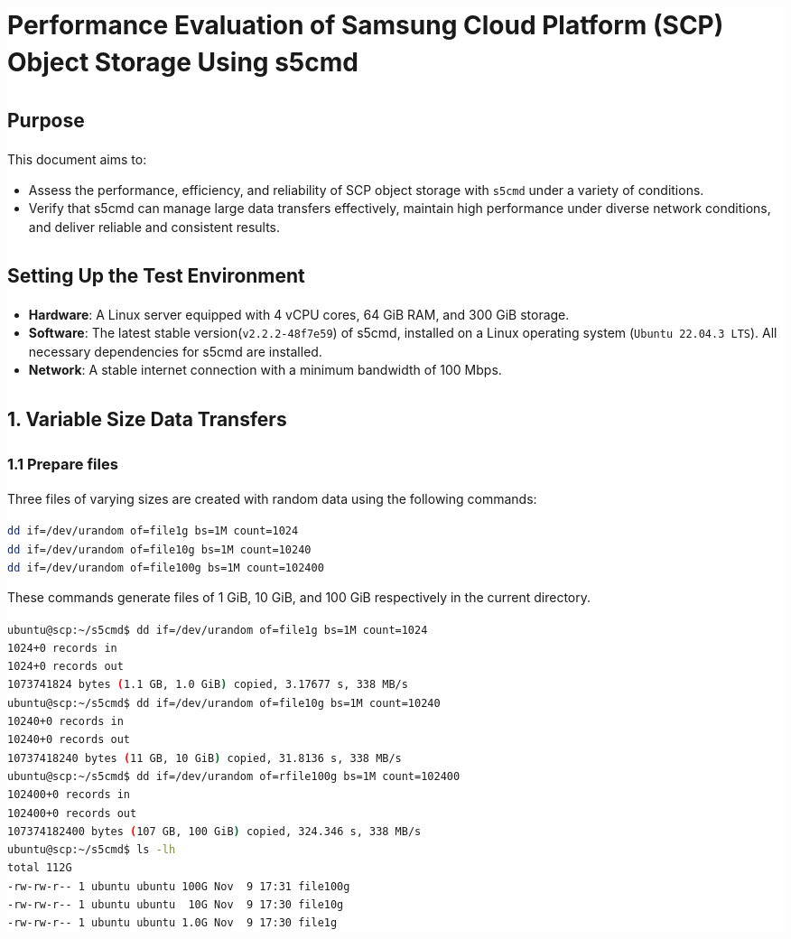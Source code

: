 # Performance Evaluation of Samsung Cloud Platform (SCP) Object Storage Using s5cmd

## Purpose

This document aims to:

- Assess the performance, efficiency, and reliability of SCP object storage with `s5cmd` under a variety of conditions.
- Verify that s5cmd can manage large data transfers effectively, maintain high performance under diverse network conditions, and deliver reliable and consistent results.

## Setting Up the Test Environment

- **Hardware**: A Linux server equipped with 4 vCPU cores, 64 GiB RAM, and 300 GiB storage.
- **Software**: The latest stable version(`v2.2.2-48f7e59`) of s5cmd, installed on a Linux operating system (`Ubuntu 22.04.3 LTS`). All necessary dependencies for s5cmd are installed.
- **Network**: A stable internet connection with a minimum bandwidth of 100 Mbps.

## 1. **Variable Size Data Transfers**

### 1.1 **Prepare files**

Three files of varying sizes are created with random data using the following commands:

```bash
dd if=/dev/urandom of=file1g bs=1M count=1024
dd if=/dev/urandom of=file10g bs=1M count=10240
dd if=/dev/urandom of=file100g bs=1M count=102400
```

These commands generate files of 1 GiB, 10 GiB, and 100 GiB respectively in the current directory.

```sh
ubuntu@scp:~/s5cmd$ dd if=/dev/urandom of=file1g bs=1M count=1024
1024+0 records in
1024+0 records out
1073741824 bytes (1.1 GB, 1.0 GiB) copied, 3.17677 s, 338 MB/s
ubuntu@scp:~/s5cmd$ dd if=/dev/urandom of=file10g bs=1M count=10240
10240+0 records in
10240+0 records out
10737418240 bytes (11 GB, 10 GiB) copied, 31.8136 s, 338 MB/s
ubuntu@scp:~/s5cmd$ dd if=/dev/urandom of=rfile100g bs=1M count=102400
102400+0 records in
102400+0 records out
107374182400 bytes (107 GB, 100 GiB) copied, 324.346 s, 338 MB/s
ubuntu@scp:~/s5cmd$ ls -lh
total 112G
-rw-rw-r-- 1 ubuntu ubuntu 100G Nov  9 17:31 file100g
-rw-rw-r-- 1 ubuntu ubuntu  10G Nov  9 17:30 file10g
-rw-rw-r-- 1 ubuntu ubuntu 1.0G Nov  9 17:30 file1g
```
